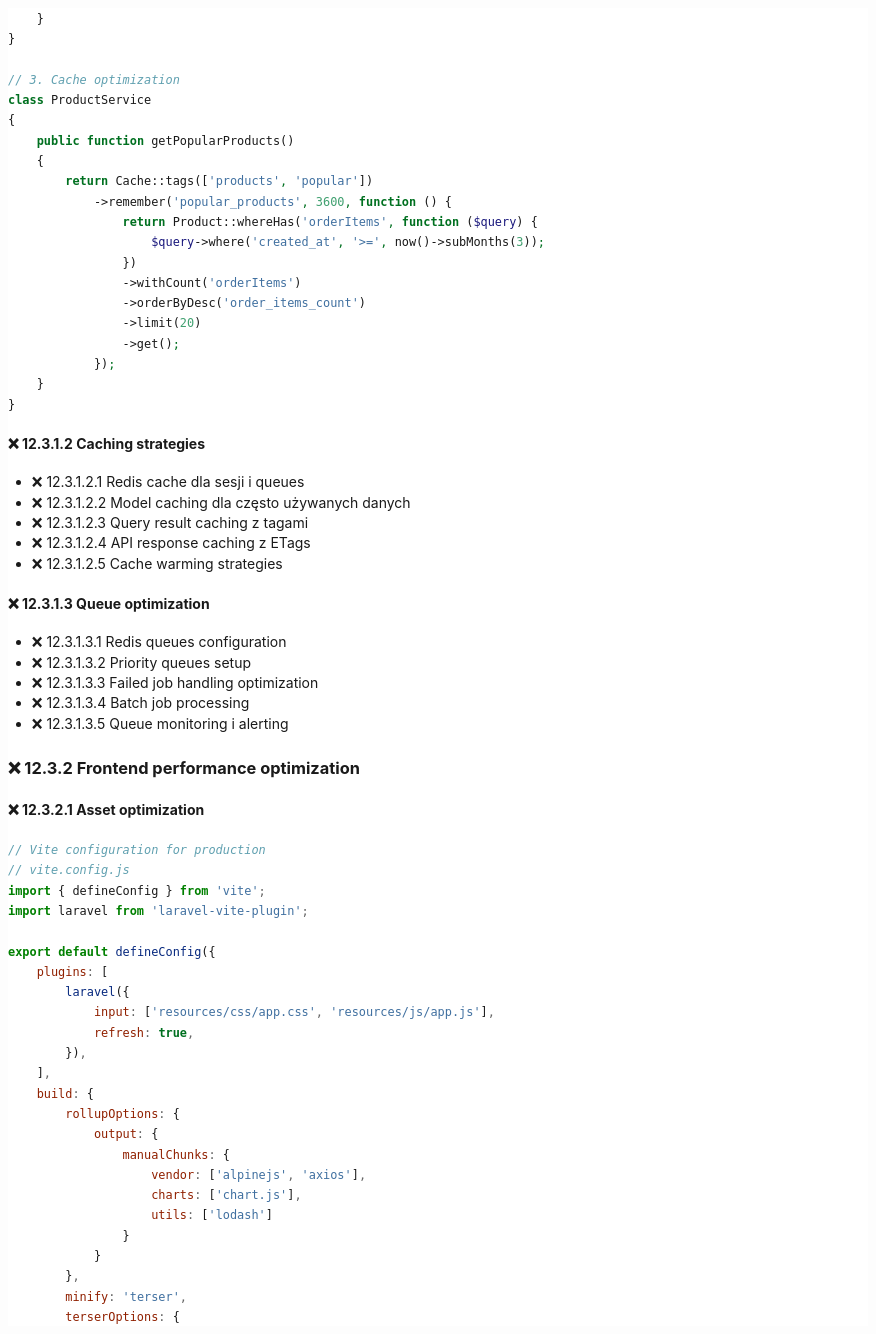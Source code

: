 ```php
    }
}

// 3. Cache optimization
class ProductService 
{
    public function getPopularProducts()
    {
        return Cache::tags(['products', 'popular'])
            ->remember('popular_products', 3600, function () {
                return Product::whereHas('orderItems', function ($query) {
                    $query->where('created_at', '>=', now()->subMonths(3));
                })
                ->withCount('orderItems')
                ->orderByDesc('order_items_count')
                ->limit(20)
                ->get();
            });
    }
}
```

#### ❌ 12.3.1.2 Caching strategies
- ❌ 12.3.1.2.1 Redis cache dla sesji i queues
- ❌ 12.3.1.2.2 Model caching dla często używanych danych
- ❌ 12.3.1.2.3 Query result caching z tagami
- ❌ 12.3.1.2.4 API response caching z ETags
- ❌ 12.3.1.2.5 Cache warming strategies

#### ❌ 12.3.1.3 Queue optimization
- ❌ 12.3.1.3.1 Redis queues configuration
- ❌ 12.3.1.3.2 Priority queues setup
- ❌ 12.3.1.3.3 Failed job handling optimization
- ❌ 12.3.1.3.4 Batch job processing
- ❌ 12.3.1.3.5 Queue monitoring i alerting

### ❌ 12.3.2 Frontend performance optimization
#### ❌ 12.3.2.1 Asset optimization
```javascript
// Vite configuration for production
// vite.config.js
import { defineConfig } from 'vite';
import laravel from 'laravel-vite-plugin';

export default defineConfig({
    plugins: [
        laravel({
            input: ['resources/css/app.css', 'resources/js/app.js'],
            refresh: true,
        }),
    ],
    build: {
        rollupOptions: {
            output: {
                manualChunks: {
                    vendor: ['alpinejs', 'axios'],
                    charts: ['chart.js'],
                    utils: ['lodash']
                }
            }
        },
        minify: 'terser',
        terserOptions: {
```